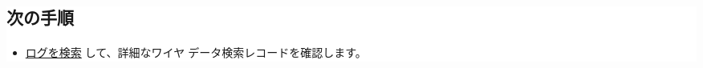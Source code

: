 
## <a name="next-steps"></a>次の手順

- [ログを検索](log-analytics-log-searches.md) して、詳細なワイヤ データ検索レコードを確認します。

